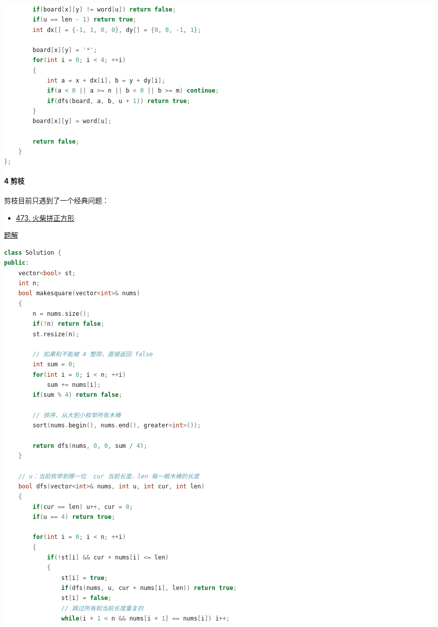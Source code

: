 ```cpp
        if(board[x][y] != word[u]) return false;
        if(u == len - 1) return true;
        int dx[] = {-1, 1, 0, 0}, dy[] = {0, 0, -1, 1};

        board[x][y] = '*';
        for(int i = 0; i < 4; ++i)
        {
            int a = x + dx[i], b = y + dy[i];
            if(a < 0 || a >= n || b < 0 || b >= m) continue;
            if(dfs(board, a, b, u + 1)) return true;
        }
        board[x][y] = word[u];
        
        return false;
    }
};
```



#### 4 剪枝

剪枝目前只遇到了一个经典问题：

- [473. 火柴拼正方形](https://leetcode-cn.com/problems/matchsticks-to-square/)

[题解](https://www.acwing.com/activity/content/code/content/87147/)

```cpp
class Solution {
public:
    vector<bool> st;
    int n;
    bool makesquare(vector<int>& nums) 
    {
        n = nums.size();
        if(!n) return false;
        st.resize(n);
        
        // 如果和不能被 4 整除，直接返回 false
        int sum = 0;
        for(int i = 0; i < n; ++i)
            sum += nums[i];
        if(sum % 4) return false;
        
        // 排序，从大到小枚举所有木棒
        sort(nums.begin(), nums.end(), greater<int>());
        
        return dfs(nums, 0, 0, sum / 4);
    }

    // u：当前枚举到哪一位  cur 当前长度，len 每一根木棒的长度
    bool dfs(vector<int>& nums, int u, int cur, int len)
    {
        if(cur == len) u++, cur = 0;
        if(u == 4) return true;
        
        for(int i = 0; i < n; ++i)
        {
            if(!st[i] && cur + nums[i] <= len)
            {
                st[i] = true;
                if(dfs(nums, u, cur + nums[i], len)) return true;
                st[i] = false;
                // 跳过所有和当前长度重复的
                while(i + 1 < n && nums[i + 1] == nums[i]) i++;
```